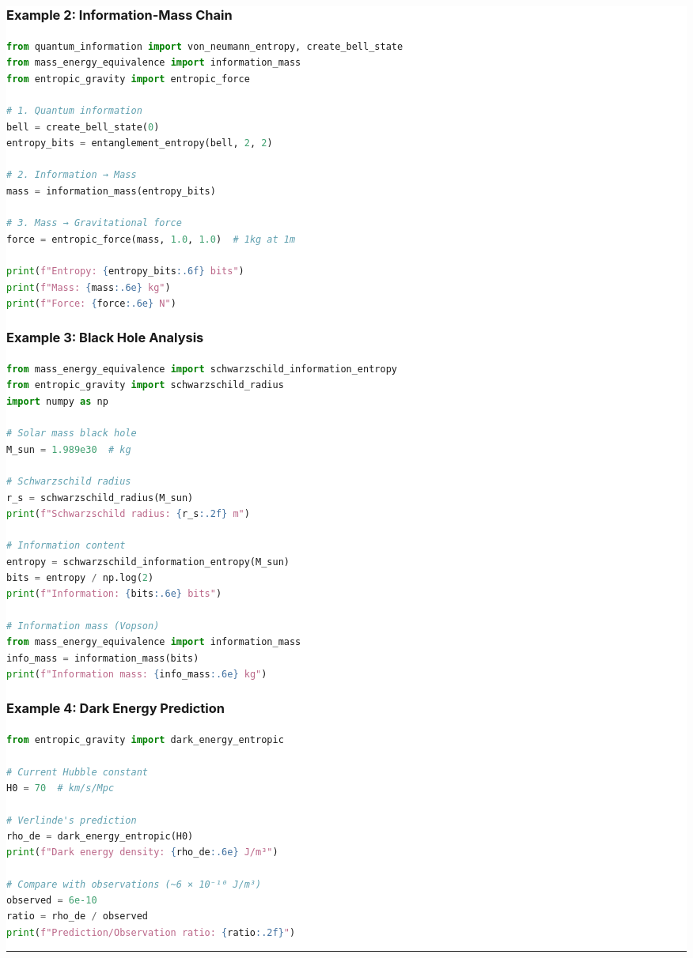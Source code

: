 ### Example 2: Information-Mass Chain
```python
from quantum_information import von_neumann_entropy, create_bell_state
from mass_energy_equivalence import information_mass
from entropic_gravity import entropic_force

# 1. Quantum information
bell = create_bell_state(0)
entropy_bits = entanglement_entropy(bell, 2, 2)

# 2. Information → Mass
mass = information_mass(entropy_bits)

# 3. Mass → Gravitational force
force = entropic_force(mass, 1.0, 1.0)  # 1kg at 1m

print(f"Entropy: {entropy_bits:.6f} bits")
print(f"Mass: {mass:.6e} kg")
print(f"Force: {force:.6e} N")
```

### Example 3: Black Hole Analysis
```python
from mass_energy_equivalence import schwarzschild_information_entropy
from entropic_gravity import schwarzschild_radius
import numpy as np

# Solar mass black hole
M_sun = 1.989e30  # kg

# Schwarzschild radius
r_s = schwarzschild_radius(M_sun)
print(f"Schwarzschild radius: {r_s:.2f} m")

# Information content
entropy = schwarzschild_information_entropy(M_sun)
bits = entropy / np.log(2)
print(f"Information: {bits:.6e} bits")

# Information mass (Vopson)
from mass_energy_equivalence import information_mass
info_mass = information_mass(bits)
print(f"Information mass: {info_mass:.6e} kg")
```

### Example 4: Dark Energy Prediction
```python
from entropic_gravity import dark_energy_entropic

# Current Hubble constant
H0 = 70  # km/s/Mpc

# Verlinde's prediction
rho_de = dark_energy_entropic(H0)
print(f"Dark energy density: {rho_de:.6e} J/m³")

# Compare with observations (~6 × 10⁻¹⁰ J/m³)
observed = 6e-10
ratio = rho_de / observed
print(f"Prediction/Observation ratio: {ratio:.2f}")
```

---